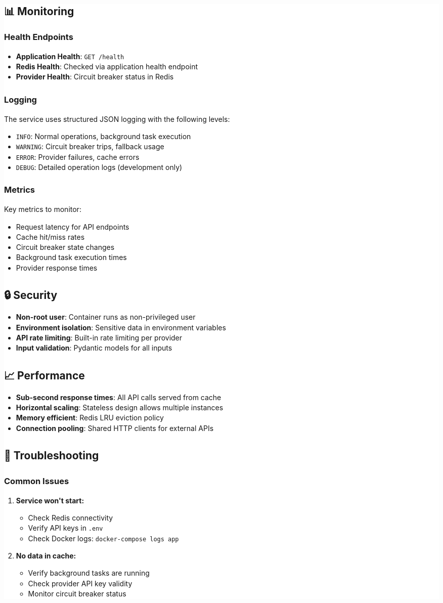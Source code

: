 ## 📊 Monitoring

### Health Endpoints

- **Application Health**: `GET /health`
- **Redis Health**: Checked via application health endpoint
- **Provider Health**: Circuit breaker status in Redis

### Logging

The service uses structured JSON logging with the following levels:
- `INFO`: Normal operations, background task execution
- `WARNING`: Circuit breaker trips, fallback usage
- `ERROR`: Provider failures, cache errors
- `DEBUG`: Detailed operation logs (development only)

### Metrics

Key metrics to monitor:
- Request latency for API endpoints
- Cache hit/miss rates
- Circuit breaker state changes
- Background task execution times
- Provider response times

## 🔒 Security

- **Non-root user**: Container runs as non-privileged user
- **Environment isolation**: Sensitive data in environment variables
- **API rate limiting**: Built-in rate limiting per provider
- **Input validation**: Pydantic models for all inputs

## 📈 Performance

- **Sub-second response times**: All API calls served from cache
- **Horizontal scaling**: Stateless design allows multiple instances
- **Memory efficient**: Redis LRU eviction policy
- **Connection pooling**: Shared HTTP clients for external APIs

## 🐛 Troubleshooting

### Common Issues

1. **Service won't start:**
   - Check Redis connectivity
   - Verify API keys in `.env`
   - Check Docker logs: `docker-compose logs app`

2. **No data in cache:**
   - Verify background tasks are running
   - Check provider API key validity
   - Monitor circuit breaker status
